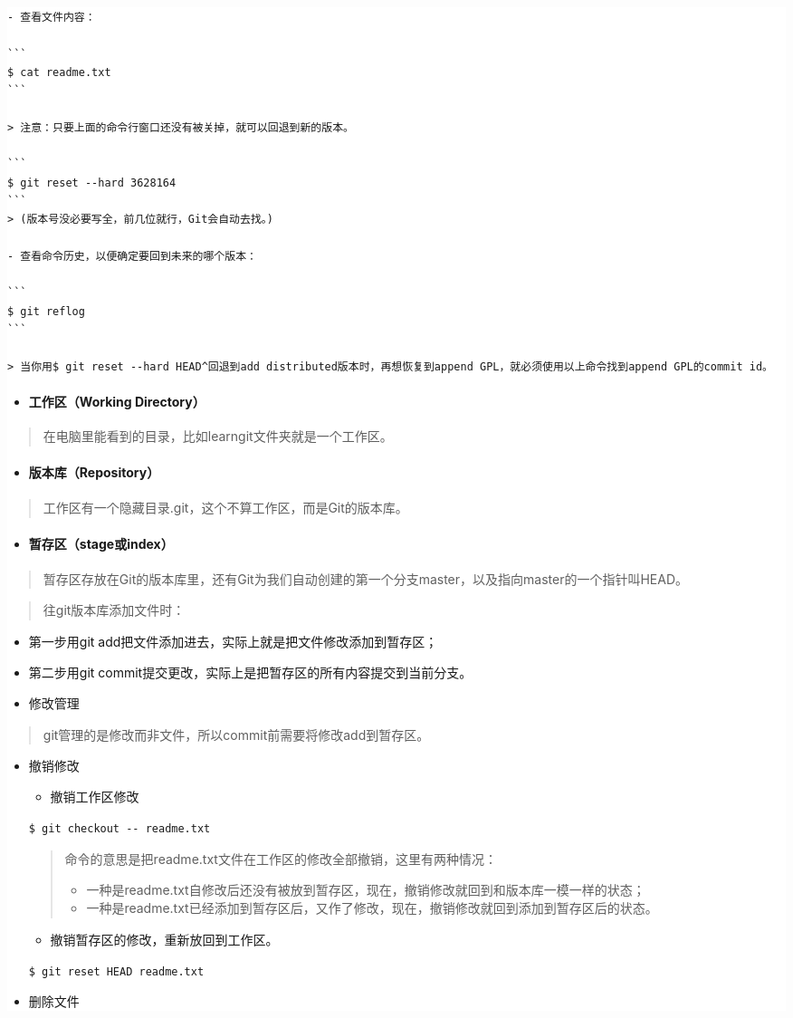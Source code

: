     - 查看文件内容：
    
    ```
    $ cat readme.txt
    ```
    
    > 注意：只要上面的命令行窗口还没有被关掉，就可以回退到新的版本。
    
    ```
    $ git reset --hard 3628164
    ```
    > (版本号没必要写全，前几位就行，Git会自动去找。)
    
    - 查看命令历史，以便确定要回到未来的哪个版本：
    
    ```
    $ git reflog
    ```
    
    > 当你用$ git reset --hard HEAD^回退到add distributed版本时，再想恢复到append GPL，就必须使用以上命令找到append GPL的commit id。

- #### 工作区（Working Directory）

> 在电脑里能看到的目录，比如learngit文件夹就是一个工作区。

- #### 版本库（Repository）

> 工作区有一个隐藏目录.git，这个不算工作区，而是Git的版本库。

- #### 暂存区（stage或index）

> 暂存区存放在Git的版本库里，还有Git为我们自动创建的第一个分支master，以及指向master的一个指针叫HEAD。

> 往git版本库添加文件时：

- 第一步用git add把文件添加进去，实际上就是把文件修改添加到暂存区；
- 第二步用git commit提交更改，实际上是把暂存区的所有内容提交到当前分支。

- 修改管理

> git管理的是修改而非文件，所以commit前需要将修改add到暂存区。

- 撤销修改

    - 撤销工作区修改
    
    ```
    $ git checkout -- readme.txt
    ```
    
    > 命令的意思是把readme.txt文件在工作区的修改全部撤销，这里有两种情况：
    > - 一种是readme.txt自修改后还没有被放到暂存区，现在，撤销修改就回到和版本库一模一样的状态；
    > - 一种是readme.txt已经添加到暂存区后，又作了修改，现在，撤销修改就回到添加到暂存区后的状态。

    - 撤销暂存区的修改，重新放回到工作区。
    
    ```
    $ git reset HEAD readme.txt
    ```

- 删除文件
